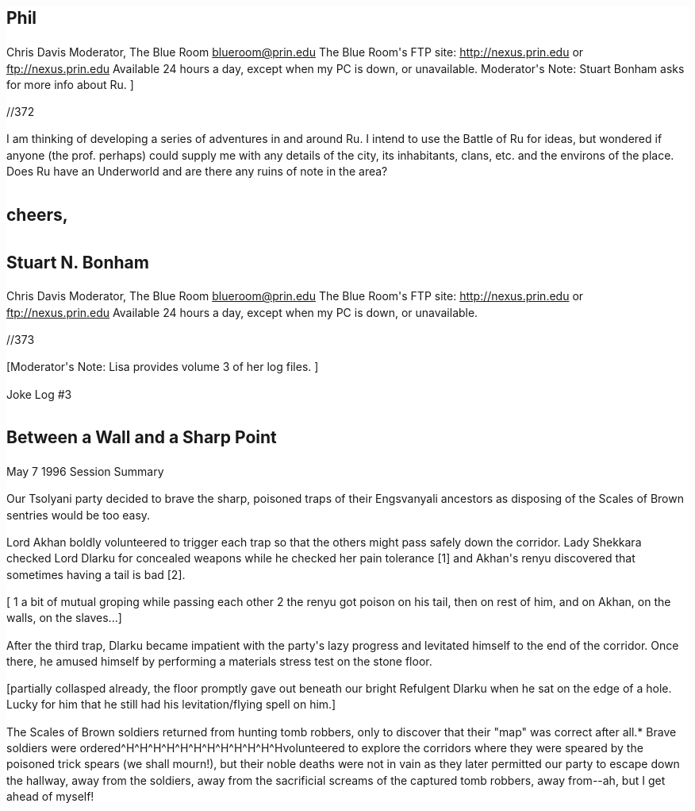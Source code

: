 Phil
-----
Chris Davis      Moderator, The Blue Room        blueroom@prin.edu
The Blue Room's FTP site:  http://nexus.prin.edu  or  ftp://nexus.prin.edu
Available 24 hours a day, except when my PC is down, or unavailable.
Moderator's Note:  Stuart Bonham asks for more info about Ru.              ]

//372

I am thinking of developing a series of adventures in and around Ru.  I
intend to use the Battle of Ru for ideas, but wondered if anyone (the prof.
perhaps) could supply me with any details of the city, its inhabitants, clans,
etc. and the environs of the place.  Does Ru have an Underworld and are there
any ruins of note in the area?

cheers,
--
Stuart N. Bonham
-----
Chris Davis      Moderator, The Blue Room        blueroom@prin.edu
The Blue Room's FTP site:  http://nexus.prin.edu  or  ftp://nexus.prin.edu
Available 24 hours a day, except when my PC is down, or unavailable.

//373

[Moderator's Note:  Lisa provides volume 3 of her log files.            ]

Joke Log #3

Between a Wall and a Sharp Point
--------------------------------
May 7 1996 Session Summary

Our Tsolyani party decided to brave the sharp, poisoned traps of
their Engsvanyali ancestors as disposing of the Scales of Brown
sentries would be too easy.

Lord Akhan boldly volunteered to trigger each trap so that the
others might pass safely down the corridor.  Lady Shekkara checked
Lord Dlarku for concealed weapons while he checked her pain tolerance [1]
and Akhan's renyu discovered that sometimes having a tail is bad [2].

[ 1 a bit of mutual groping while passing each other
  2 the renyu got poison on his tail, then on rest of him, and on Akhan,
    on the walls, on the slaves...]

After the third trap, Dlarku became impatient with the party's
lazy progress and levitated himself to the end of the corridor.
Once there, he amused himself by performing a materials stress
test on the stone floor.

[partially collasped already, the floor promptly gave out beneath 
 our bright Refulgent Dlarku when he sat on the edge of a hole.  
 Lucky for him that he still had his levitation/flying spell on him.]

The Scales of Brown soldiers returned from hunting tomb robbers,
only to discover that their "map" was correct after all.*
Brave soldiers were ordered^H^H^H^H^H^H^H^H^H^H^H^Hvolunteered 
to explore the corridors where they were speared by the poisoned 
trick spears (we shall mourn!), but their noble deaths were not 
in vain as they later permitted our party to escape down the 
hallway, away from the soldiers, away from the sacrificial screams 
of the captured tomb robbers, away from--ah, but I get ahead of myself!
